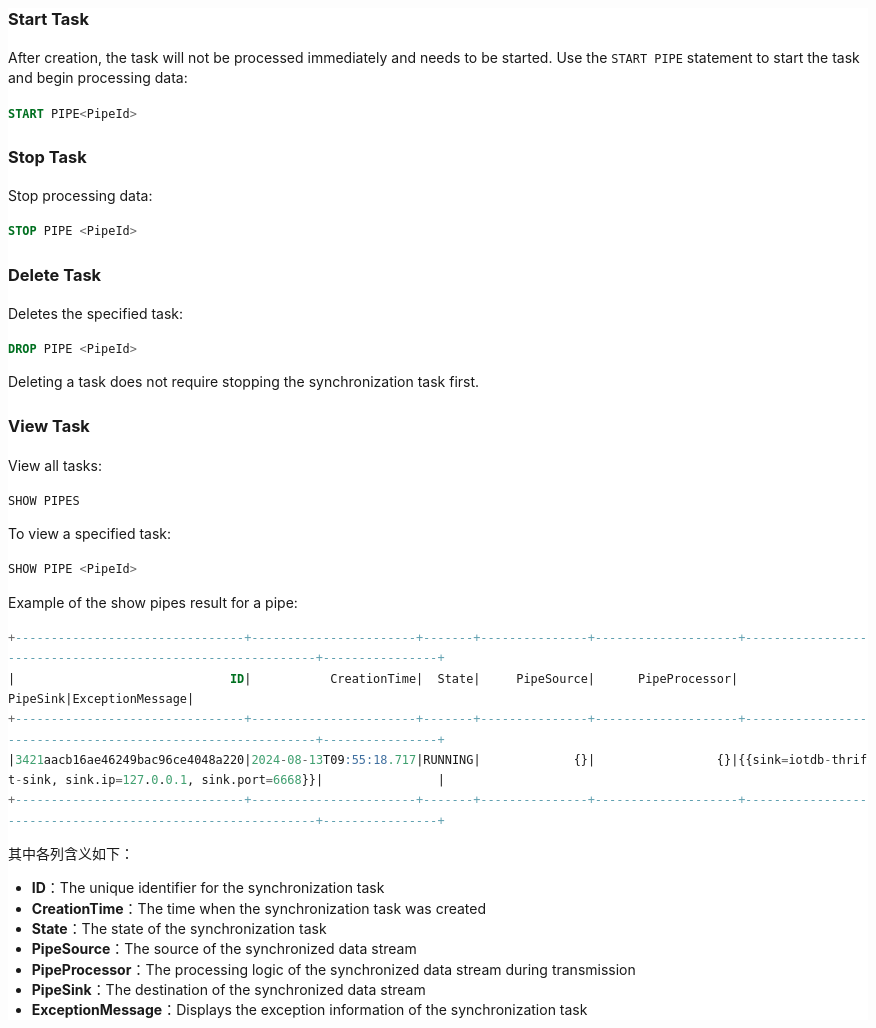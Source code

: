 ### Start Task

After creation, the task will not be processed immediately and needs to be started. Use the `START PIPE` statement to start the task and begin processing data: 

```SQL
START PIPE<PipeId>
```

### Stop Task

Stop processing data:

```SQL
STOP PIPE <PipeId>
```

###  Delete Task

Deletes the specified task:

```SQL
DROP PIPE <PipeId>
```

Deleting a task does not require stopping the synchronization task first.

### View Task

View all tasks:

```SQL
SHOW PIPES
```

To view a specified task:

```SQL
SHOW PIPE <PipeId>
```

Example of the show pipes result for a pipe:

```SQL
+--------------------------------+-----------------------+-------+---------------+--------------------+------------------------------------------------------------+----------------+
|                              ID|           CreationTime|  State|     PipeSource|      PipeProcessor|                                                     PipeSink|ExceptionMessage|
+--------------------------------+-----------------------+-------+---------------+--------------------+------------------------------------------------------------+----------------+
|3421aacb16ae46249bac96ce4048a220|2024-08-13T09:55:18.717|RUNNING|             {}|                 {}|{{sink=iotdb-thrift-sink, sink.ip=127.0.0.1, sink.port=6668}}|                |
+--------------------------------+-----------------------+-------+---------------+--------------------+------------------------------------------------------------+----------------+
```

其中各列含义如下：

- **ID**：The unique identifier for the synchronization task
- **CreationTime**：The time when the synchronization task was created
- **State**：The state of the synchronization task
- **PipeSource**：The source of the synchronized data stream
- **PipeProcessor**：The processing logic of the synchronized data stream during transmission
- **PipeSink**：The destination of the synchronized data stream
- **ExceptionMessage**：Displays the exception information of the synchronization task
